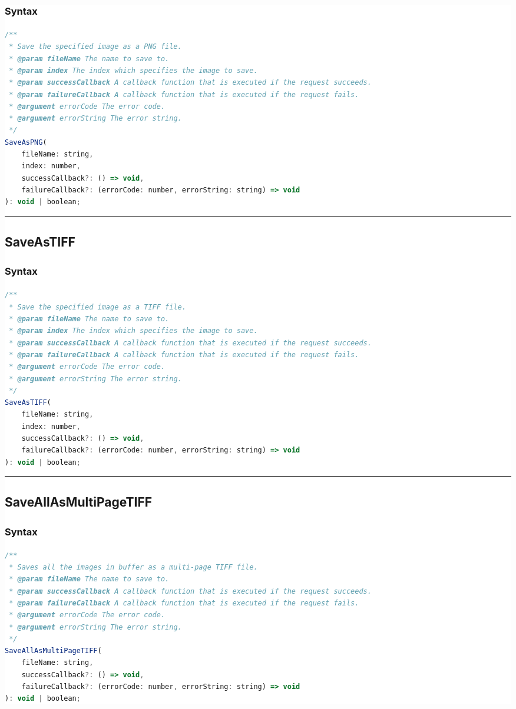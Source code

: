 ### Syntax

```javascript
/**
 * Save the specified image as a PNG file.
 * @param fileName The name to save to.
 * @param index The index which specifies the image to save.
 * @param successCallback A callback function that is executed if the request succeeds.
 * @param failureCallback A callback function that is executed if the request fails.
 * @argument errorCode The error code.
 * @argument errorString The error string.
 */
SaveAsPNG(
    fileName: string,
    index: number,
    successCallback?: () => void,
    failureCallback?: (errorCode: number, errorString: string) => void
): void | boolean;
```

---

## SaveAsTIFF

### Syntax

```javascript
/**
 * Save the specified image as a TIFF file.
 * @param fileName The name to save to.
 * @param index The index which specifies the image to save.
 * @param successCallback A callback function that is executed if the request succeeds.
 * @param failureCallback A callback function that is executed if the request fails.
 * @argument errorCode The error code.
 * @argument errorString The error string.
 */
SaveAsTIFF(
    fileName: string,
    index: number,
    successCallback?: () => void,
    failureCallback?: (errorCode: number, errorString: string) => void
): void | boolean;
```

---

## SaveAllAsMultiPageTIFF

### Syntax

```javascript
/**
 * Saves all the images in buffer as a multi-page TIFF file.
 * @param fileName The name to save to.
 * @param successCallback A callback function that is executed if the request succeeds.
 * @param failureCallback A callback function that is executed if the request fails.
 * @argument errorCode The error code.
 * @argument errorString The error string.
 */
SaveAllAsMultiPageTIFF(
    fileName: string,
    successCallback?: () => void,
    failureCallback?: (errorCode: number, errorString: string) => void
): void | boolean;
```